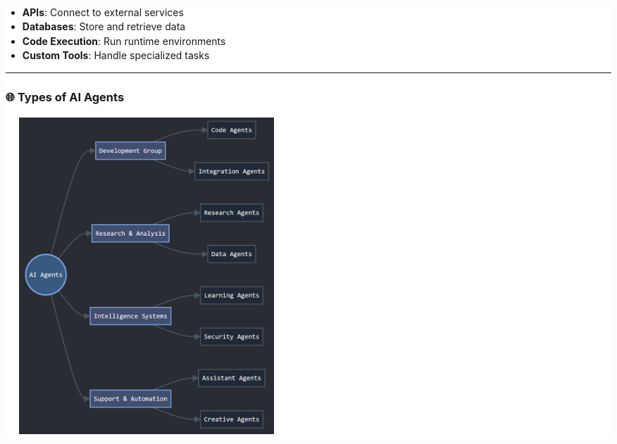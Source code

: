 - **APIs**: Connect to external services
- **Databases**: Store and retrieve data
- **Code Execution**: Run runtime environments
- **Custom Tools**: Handle specialized tasks

<hr>

### 🌐 Types of AI Agents 

<img src="../images/type-of-agents.png" alt="Types of Agents" width="400" height="450"/>
